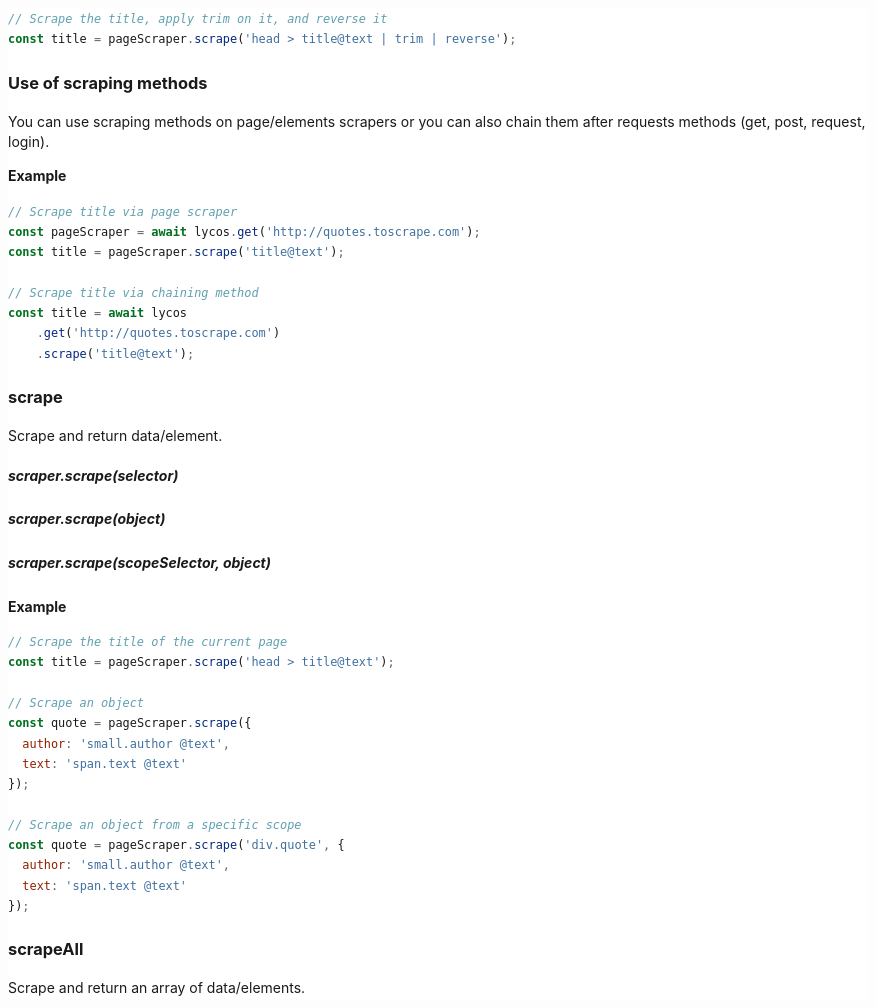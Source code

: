 ```js
// Scrape the title, apply trim on it, and reverse it
const title = pageScraper.scrape('head > title@text | trim | reverse');
```

### Use of scraping methods
You can use scraping methods on page/elements scrapers or you can also chain them after requests methods (get, post, request, login). 

**Example**

```js
// Scrape title via page scraper
const pageScraper = await lycos.get('http://quotes.toscrape.com');
const title = pageScraper.scrape('title@text');

// Scrape title via chaining method
const title = await lycos
    .get('http://quotes.toscrape.com')
    .scrape('title@text');
```

### scrape

Scrape and return data/element.

##### scraper.scrape(selector)
##### scraper.scrape(object)
##### scraper.scrape(scopeSelector, object)


**Example**

```js
// Scrape the title of the current page
const title = pageScraper.scrape('head > title@text');

// Scrape an object
const quote = pageScraper.scrape({
  author: 'small.author @text',
  text: 'span.text @text'
});

// Scrape an object from a specific scope
const quote = pageScraper.scrape('div.quote', {
  author: 'small.author @text',
  text: 'span.text @text'
});

```

### scrapeAll
Scrape and return an array of data/elements.
